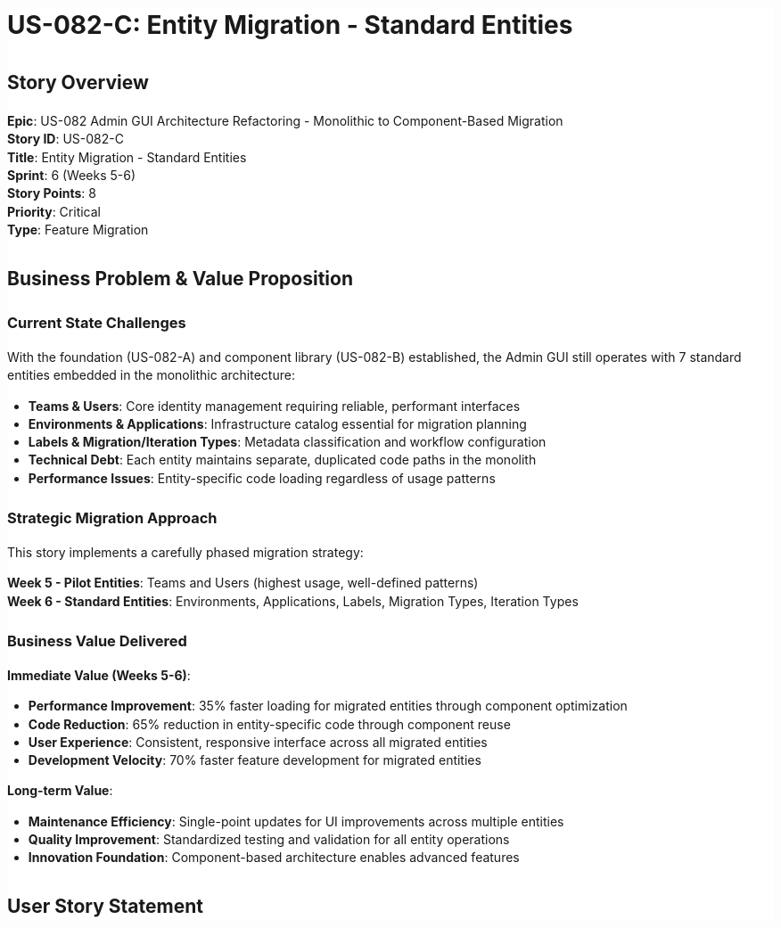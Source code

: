 # US-082-C: Entity Migration - Standard Entities

## Story Overview

**Epic**: US-082 Admin GUI Architecture Refactoring - Monolithic to Component-Based Migration  
**Story ID**: US-082-C  
**Title**: Entity Migration - Standard Entities  
**Sprint**: 6 (Weeks 5-6)  
**Story Points**: 8  
**Priority**: Critical  
**Type**: Feature Migration

## Business Problem & Value Proposition

### Current State Challenges

With the foundation (US-082-A) and component library (US-082-B) established, the Admin GUI still operates with 7 standard entities embedded in the monolithic architecture:

- **Teams & Users**: Core identity management requiring reliable, performant interfaces
- **Environments & Applications**: Infrastructure catalog essential for migration planning
- **Labels & Migration/Iteration Types**: Metadata classification and workflow configuration
- **Technical Debt**: Each entity maintains separate, duplicated code paths in the monolith
- **Performance Issues**: Entity-specific code loading regardless of usage patterns

### Strategic Migration Approach

This story implements a carefully phased migration strategy:

**Week 5 - Pilot Entities**: Teams and Users (highest usage, well-defined patterns)  
**Week 6 - Standard Entities**: Environments, Applications, Labels, Migration Types, Iteration Types

### Business Value Delivered

**Immediate Value (Weeks 5-6)**:

- **Performance Improvement**: 35% faster loading for migrated entities through component optimization
- **Code Reduction**: 65% reduction in entity-specific code through component reuse
- **User Experience**: Consistent, responsive interface across all migrated entities
- **Development Velocity**: 70% faster feature development for migrated entities

**Long-term Value**:

- **Maintenance Efficiency**: Single-point updates for UI improvements across multiple entities
- **Quality Improvement**: Standardized testing and validation for all entity operations
- **Innovation Foundation**: Component-based architecture enables advanced features

## User Story Statement
